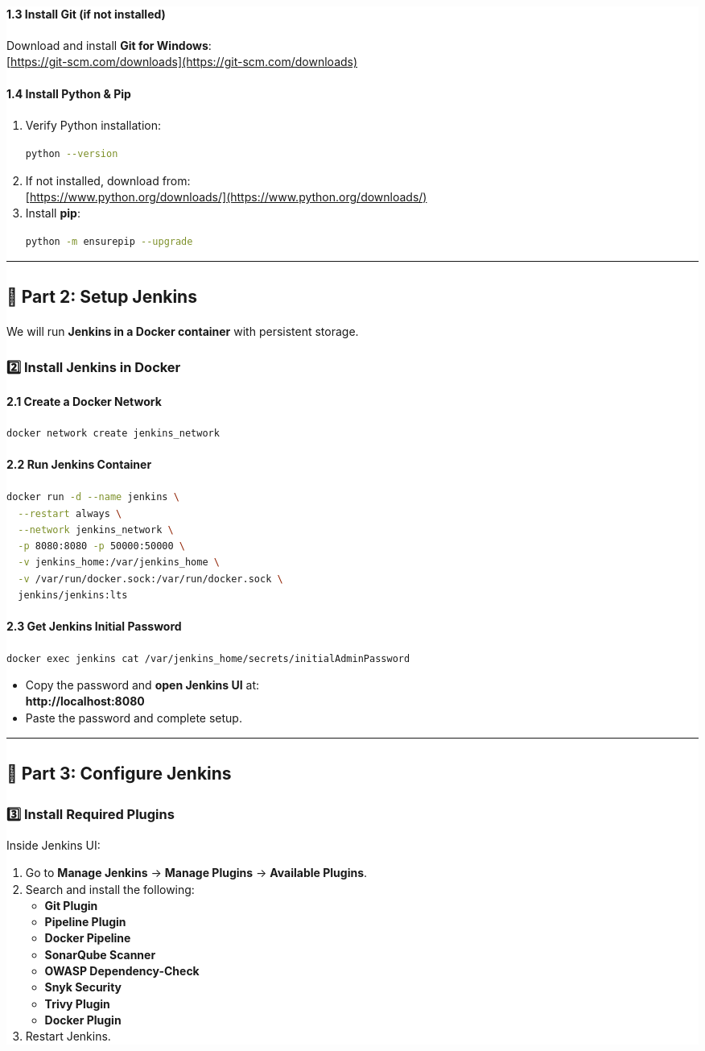 #### **1.3 Install Git (if not installed)**
Download and install **Git for Windows**:  
[https://git-scm.com/downloads](https://git-scm.com/downloads)

#### **1.4 Install Python & Pip**
1. Verify Python installation:
   ```bash
   python --version
   ```
2. If not installed, download from:  
   [https://www.python.org/downloads/](https://www.python.org/downloads/)
3. Install **pip**:
   ```bash
   python -m ensurepip --upgrade
   ```

---

## **📌 Part 2: Setup Jenkins**
We will run **Jenkins in a Docker container** with persistent storage.

### **2️⃣ Install Jenkins in Docker**
#### **2.1 Create a Docker Network**
```bash
docker network create jenkins_network
```

#### **2.2 Run Jenkins Container**
```bash
docker run -d --name jenkins \
  --restart always \
  --network jenkins_network \
  -p 8080:8080 -p 50000:50000 \
  -v jenkins_home:/var/jenkins_home \
  -v /var/run/docker.sock:/var/run/docker.sock \
  jenkins/jenkins:lts
```

#### **2.3 Get Jenkins Initial Password**
```bash
docker exec jenkins cat /var/jenkins_home/secrets/initialAdminPassword
```
- Copy the password and **open Jenkins UI** at:  
  **http://localhost:8080**
- Paste the password and complete setup.

---

## **📌 Part 3: Configure Jenkins**
### **3️⃣ Install Required Plugins**
Inside Jenkins UI:
1. Go to **Manage Jenkins** → **Manage Plugins** → **Available Plugins**.
2. Search and install the following:
   - **Git Plugin**
   - **Pipeline Plugin**
   - **Docker Pipeline**
   - **SonarQube Scanner**
   - **OWASP Dependency-Check**
   - **Snyk Security**
   - **Trivy Plugin**
   - **Docker Plugin**
3. Restart Jenkins.
